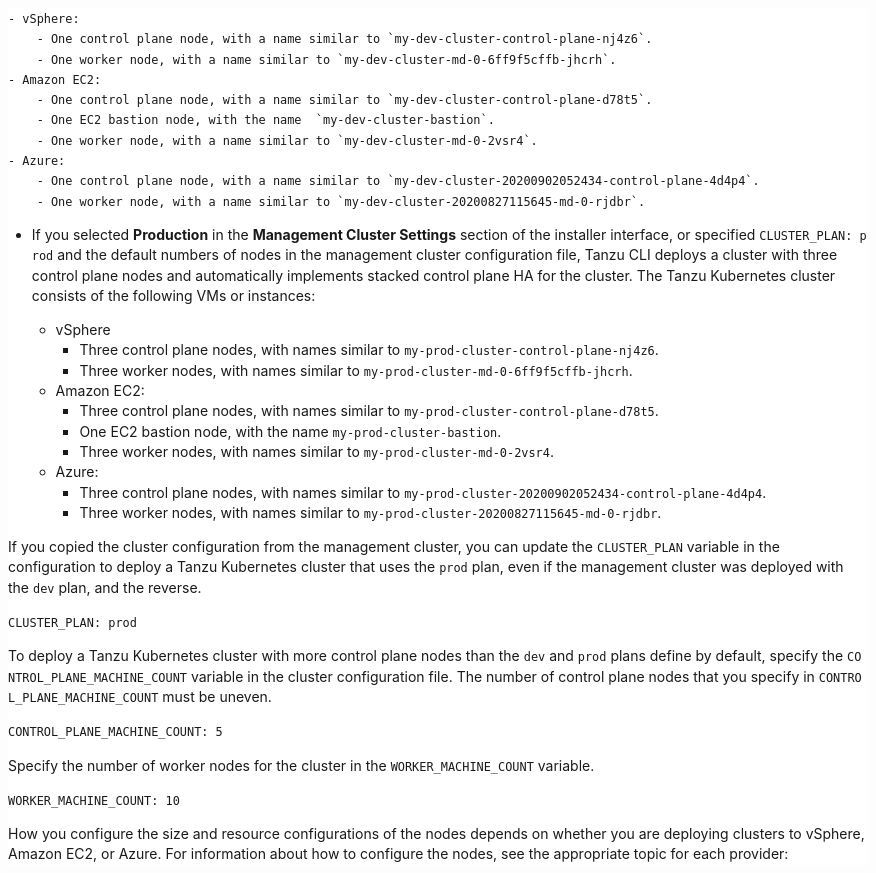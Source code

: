     - vSphere:
        - One control plane node, with a name similar to `my-dev-cluster-control-plane-nj4z6`.
        - One worker node, with a name similar to `my-dev-cluster-md-0-6ff9f5cffb-jhcrh`.
    - Amazon EC2:
        - One control plane node, with a name similar to `my-dev-cluster-control-plane-d78t5`.
        - One EC2 bastion node, with the name  `my-dev-cluster-bastion`.
        - One worker node, with a name similar to `my-dev-cluster-md-0-2vsr4`.
    - Azure:
        - One control plane node, with a name similar to `my-dev-cluster-20200902052434-control-plane-4d4p4`.
        - One worker node, with a name similar to `my-dev-cluster-20200827115645-md-0-rjdbr`.
- If you selected **Production** in the **Management Cluster Settings** section of the installer interface, or specified `CLUSTER_PLAN: prod` and the default numbers of nodes in the management cluster configuration file, Tanzu CLI deploys a cluster with three control plane nodes and automatically implements stacked control plane HA for the cluster. The Tanzu Kubernetes cluster consists of the following VMs or instances:

    - vSphere
        - Three control plane nodes, with names similar to `my-prod-cluster-control-plane-nj4z6`.
        - Three worker nodes, with names similar to `my-prod-cluster-md-0-6ff9f5cffb-jhcrh`.
    - Amazon EC2:
        - Three control plane nodes, with names similar to `my-prod-cluster-control-plane-d78t5`.
        - One EC2 bastion node, with the name  `my-prod-cluster-bastion`.
        - Three worker nodes, with names similar to `my-prod-cluster-md-0-2vsr4`.
    - Azure:
        - Three control plane nodes, with names similar to `my-prod-cluster-20200902052434-control-plane-4d4p4`.
        - Three worker nodes, with names similar to `my-prod-cluster-20200827115645-md-0-rjdbr`.

If you copied the cluster configuration from the management cluster, you can update the `CLUSTER_PLAN` variable in the configuration to deploy a Tanzu Kubernetes cluster that uses the `prod` plan, even if the management cluster was deployed with the `dev` plan, and the reverse.

```
CLUSTER_PLAN: prod
```

To deploy a Tanzu Kubernetes cluster with more control plane nodes than the `dev` and `prod` plans define by default, specify the `CONTROL_PLANE_MACHINE_COUNT` variable in the cluster configuration file. The number of control plane nodes that you specify in `CONTROL_PLANE_MACHINE_COUNT` must be uneven.

```
CONTROL_PLANE_MACHINE_COUNT: 5
```

Specify the number of worker nodes for the cluster in the `WORKER_MACHINE_COUNT` variable.

```
WORKER_MACHINE_COUNT: 10
```

How you configure the size and resource configurations of the nodes depends on whether you are deploying clusters to vSphere, Amazon EC2, or Azure. For information about how to configure the nodes, see the appropriate topic for each provider:

